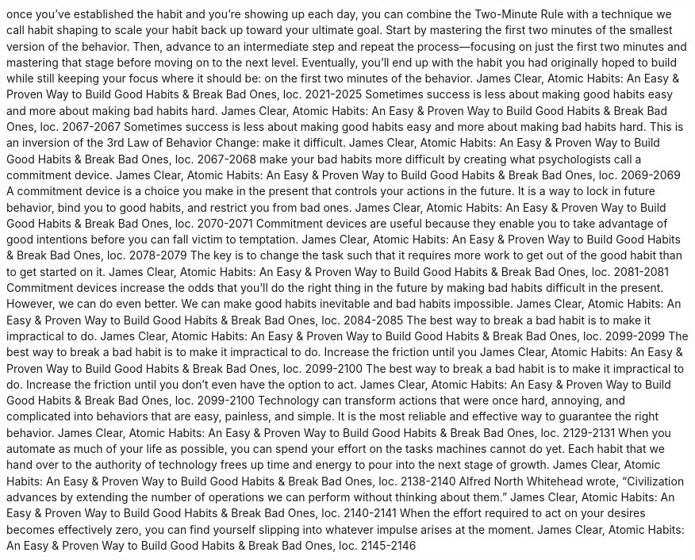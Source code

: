 once you’ve established the habit and you’re showing up each day, you can combine the Two-Minute Rule with a technique we call habit shaping to scale your habit back up toward your ultimate goal. Start by mastering the first two minutes of the smallest version of the behavior. Then, advance to an intermediate step and repeat the process—focusing on just the first two minutes and mastering that stage before moving on to the next level. Eventually, you’ll end up with the habit you had originally hoped to build while still keeping your focus where it should be: on the first two minutes of the behavior.
James Clear, Atomic Habits: An Easy & Proven Way to Build Good Habits & Break Bad Ones, loc. 2021-2025
Sometimes success is less about making good habits easy and more about making bad habits hard.
James Clear, Atomic Habits: An Easy & Proven Way to Build Good Habits & Break Bad Ones, loc. 2067-2067
Sometimes success is less about making good habits easy and more about making bad habits hard. This is an inversion of the 3rd Law of Behavior Change: make it difficult.
James Clear, Atomic Habits: An Easy & Proven Way to Build Good Habits & Break Bad Ones, loc. 2067-2068
make your bad habits more difficult by creating what psychologists call a commitment device.
James Clear, Atomic Habits: An Easy & Proven Way to Build Good Habits & Break Bad Ones, loc. 2069-2069
A commitment device is a choice you make in the present that controls your actions in the future. It is a way to lock in future behavior, bind you to good habits, and restrict you from bad ones.
James Clear, Atomic Habits: An Easy & Proven Way to Build Good Habits & Break Bad Ones, loc. 2070-2071
Commitment devices are useful because they enable you to take advantage of good intentions before you can fall victim to temptation.
James Clear, Atomic Habits: An Easy & Proven Way to Build Good Habits & Break Bad Ones, loc. 2078-2079
The key is to change the task such that it requires more work to get out of the good habit than to get started on it.
James Clear, Atomic Habits: An Easy & Proven Way to Build Good Habits & Break Bad Ones, loc. 2081-2081
Commitment devices increase the odds that you’ll do the right thing in the future by making bad habits difficult in the present. However, we can do even better. We can make good habits inevitable and bad habits impossible.
James Clear, Atomic Habits: An Easy & Proven Way to Build Good Habits & Break Bad Ones, loc. 2084-2085
The best way to break a bad habit is to make it impractical to do.
James Clear, Atomic Habits: An Easy & Proven Way to Build Good Habits & Break Bad Ones, loc. 2099-2099
The best way to break a bad habit is to make it impractical to do. Increase the friction until you
James Clear, Atomic Habits: An Easy & Proven Way to Build Good Habits & Break Bad Ones, loc. 2099-2100
The best way to break a bad habit is to make it impractical to do. Increase the friction until you don’t even have the option to act.
James Clear, Atomic Habits: An Easy & Proven Way to Build Good Habits & Break Bad Ones, loc. 2099-2100
Technology can transform actions that were once hard, annoying, and complicated into behaviors that are easy, painless, and simple. It is the most reliable and effective way to guarantee the right behavior.
James Clear, Atomic Habits: An Easy & Proven Way to Build Good Habits & Break Bad Ones, loc. 2129-2131
When you automate as much of your life as possible, you can spend your effort on the tasks machines cannot do yet. Each habit that we hand over to the authority of technology frees up time and energy to pour into the next stage of growth.
James Clear, Atomic Habits: An Easy & Proven Way to Build Good Habits & Break Bad Ones, loc. 2138-2140
Alfred North Whitehead wrote, “Civilization advances by extending the number of operations we can perform without thinking about them.”
James Clear, Atomic Habits: An Easy & Proven Way to Build Good Habits & Break Bad Ones, loc. 2140-2141
When the effort required to act on your desires becomes effectively zero, you can find yourself slipping into whatever impulse arises at the moment.
James Clear, Atomic Habits: An Easy & Proven Way to Build Good Habits & Break Bad Ones, loc. 2145-2146
